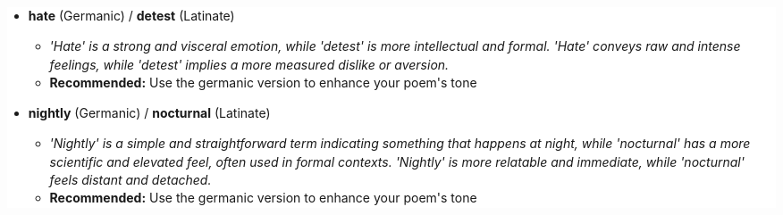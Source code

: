 - **hate** (Germanic) / **detest** (Latinate)
  - *'Hate' is a strong and visceral emotion, while 'detest' is more intellectual and formal. 'Hate' conveys raw and intense feelings, while 'detest' implies a more measured dislike or aversion.*
  - **Recommended:** Use the germanic version to enhance your poem's tone

- **nightly** (Germanic) / **nocturnal** (Latinate)
  - *'Nightly' is a simple and straightforward term indicating something that happens at night, while 'nocturnal' has a more scientific and elevated feel, often used in formal contexts. 'Nightly' is more relatable and immediate, while 'nocturnal' feels distant and detached.*
  - **Recommended:** Use the germanic version to enhance your poem's tone
